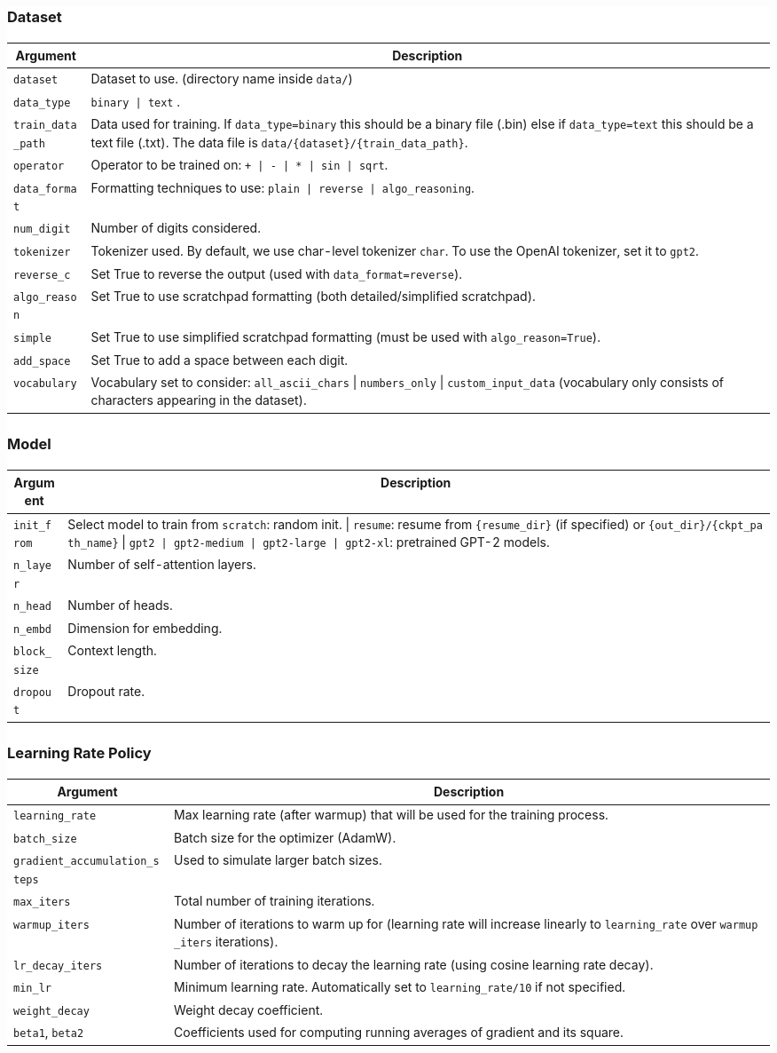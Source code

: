 
### Dataset
| Argument                      | Description                                 |
| ----------------------------- | ---------------------------------------- |
| `dataset`      | Dataset to use. (directory name inside `data/`) |
| `data_type` | `binary \| text` .|
| `train_data_path` | Data used for training. If `data_type=binary` this should be a binary file (.bin) else if `data_type=text` this should be a text file (.txt). The data file is `data/{dataset}/{train_data_path}`. |
| `operator` | Operator to be trained on: `+ \| - \| * \| sin \| sqrt`. |
| `data_format` | Formatting techniques to use: `plain \| reverse \| algo_reasoning`. |
| `num_digit` | Number of digits considered. |
| `tokenizer` | Tokenizer used. By default, we use char-level tokenizer `char`. To use the OpenAI tokenizer, set it to `gpt2`.|
| `reverse_c` | Set True to reverse the output (used with `data_format=reverse`). |
| `algo_reason` | Set True to use scratchpad formatting (both detailed/simplified scratchpad). |
| `simple` | Set True to use simplified scratchpad formatting (must be used with `algo_reason=True`). |
| `add_space` | Set True to add a space between each digit.  |
| `vocabulary` | Vocabulary set to consider: `all_ascii_chars` \| `numbers_only` \| `custom_input_data` (vocabulary only consists of characters appearing in the dataset). |

### Model
| Argument                      | Description                                 |
| ----------------------------- | ---------------------------------------- |
| `init_from`   | Select model to train from `scratch`: random init. \| `resume`: resume from `{resume_dir}` (if specified) or `{out_dir}/{ckpt_path_name}` \| `gpt2 \| gpt2-medium \| gpt2-large \| gpt2-xl`: pretrained GPT-2 models. |
| `n_layer`     | Number of self-attention layers. |
| `n_head`      | Number of heads. |
| `n_embd`      | Dimension for embedding. |
| `block_size`  | Context length. |
| `dropout`     | Dropout rate. |


### Learning Rate Policy
| Argument                      | Description                                 |
| ----------------------------- | ---------------------------------------- |
| `learning_rate` | Max learning rate (after warmup) that will be used for the training process. |
| `batch_size` | Batch size for the optimizer (AdamW). |
| `gradient_accumulation_steps` | Used to simulate larger batch sizes. |
| `max_iters` | Total number of training iterations. |
| `warmup_iters` | Number of iterations to warm up for (learning rate will increase linearly to `learning_rate` over `warmup_iters` iterations). |
| `lr_decay_iters` | Number of iterations to decay the learning rate (using cosine learning rate decay). |
| `min_lr` | Minimum learning rate. Automatically set to `learning_rate/10` if not specified. |
| `weight_decay` | Weight decay coefficient. |
| `beta1`, `beta2` | Coefficients used for computing running averages of gradient and its square. |
